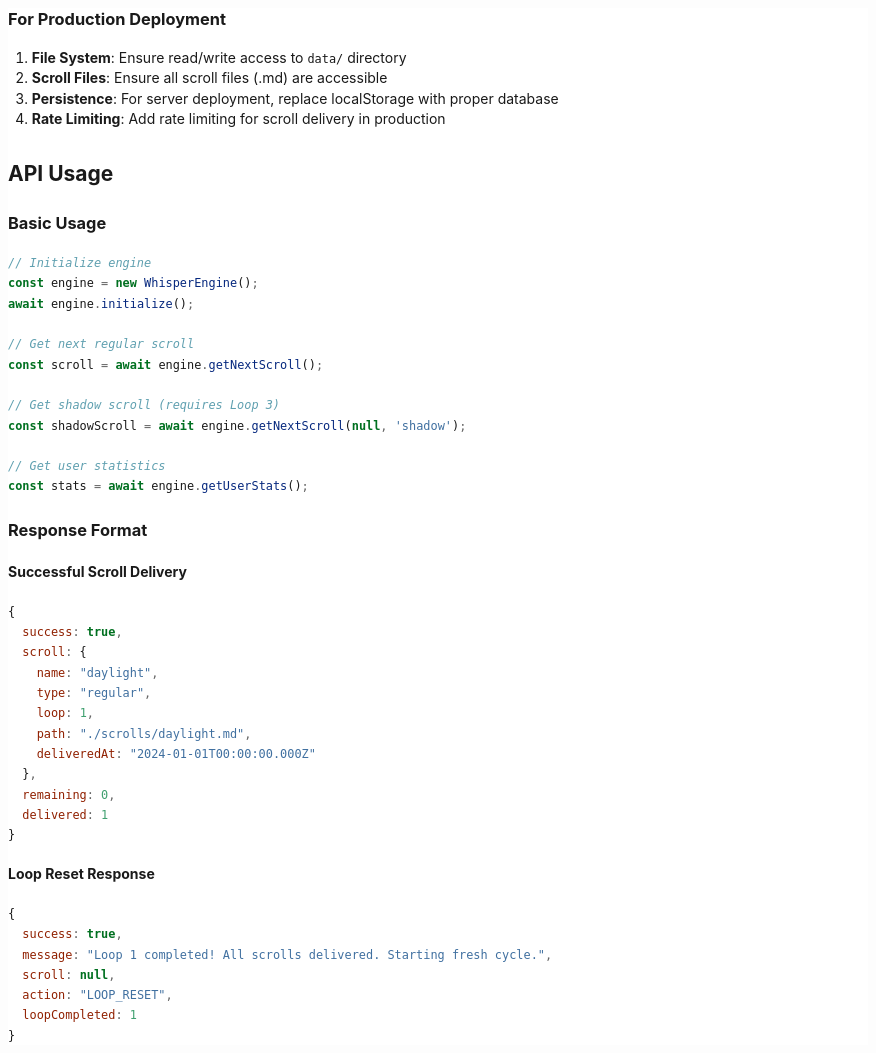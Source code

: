 ### For Production Deployment

1. **File System**: Ensure read/write access to `data/` directory
2. **Scroll Files**: Ensure all scroll files (.md) are accessible
3. **Persistence**: For server deployment, replace localStorage with proper database
4. **Rate Limiting**: Add rate limiting for scroll delivery in production

## API Usage

### Basic Usage

```javascript
// Initialize engine
const engine = new WhisperEngine();
await engine.initialize();

// Get next regular scroll
const scroll = await engine.getNextScroll();

// Get shadow scroll (requires Loop 3)
const shadowScroll = await engine.getNextScroll(null, 'shadow');

// Get user statistics
const stats = await engine.getUserStats();
```

### Response Format

#### Successful Scroll Delivery
```javascript
{
  success: true,
  scroll: {
    name: "daylight",
    type: "regular",
    loop: 1,
    path: "./scrolls/daylight.md",
    deliveredAt: "2024-01-01T00:00:00.000Z"
  },
  remaining: 0,
  delivered: 1
}
```

#### Loop Reset Response
```javascript
{
  success: true,
  message: "Loop 1 completed! All scrolls delivered. Starting fresh cycle.",
  scroll: null,
  action: "LOOP_RESET",
  loopCompleted: 1
}
```
